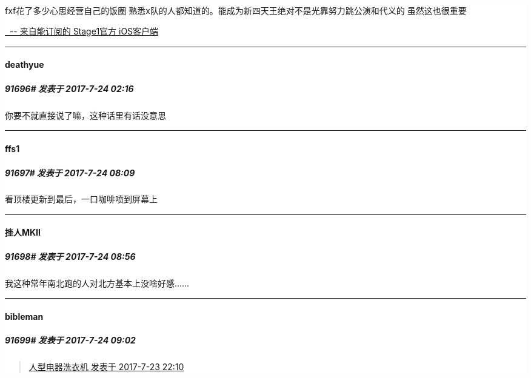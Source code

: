 

fxf花了多少心思经营自己的饭圈 熟悉x队的人都知道的。能成为新四天王绝对不是光靠努力跳公演和代义的 虽然这也很重要

[  -- 来自能订阅的 Stage1官方 iOS客户端](https://itunes.apple.com/fi/app/saraba1st/id1221237470?mt=8)







-----

####  deathyue  
##### 91696#       发表于 2017-7-24 02:16




你要不就直接说了嘛，这种话里有话没意思







-----

####  ffs1  
##### 91697#       发表于 2017-7-24 08:09




看顶楼更新到最后，一口咖啡喷到屏幕上







-----

####  挫人MKII  
##### 91698#       发表于 2017-7-24 08:56




我这种常年南北跑的人对北方基本上没啥好感……







-----

####  bibleman  
##### 91699#       发表于 2017-7-24 09:02



<blockquote><a href="httphttps://bbs.saraba1st.com/2b/forum.php?mod=redirect&amp;goto=findpost&amp;pid=36664766&amp;ptid=1105387" target="_blank">人型电器洗衣机 发表于 2017-7-23 22:10</a>
